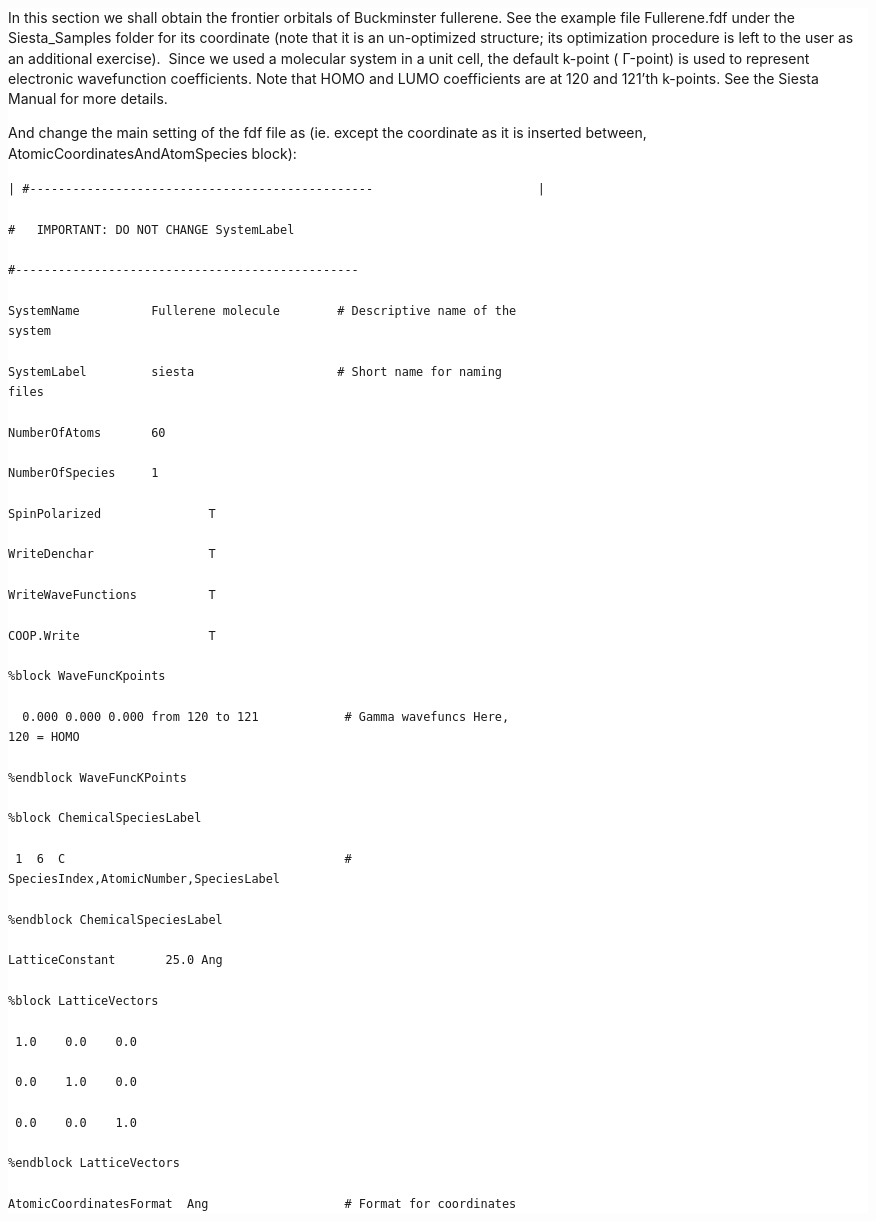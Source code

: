 In this section we shall obtain the frontier orbitals of Buckminster
fullerene. See the example file Fullerene.fdf under the Siesta_Samples
folder for its coordinate (note that it is an un-optimized structure;
its optimization procedure is left to the user as an additional
exercise).  Since we used a molecular system in a unit cell, the default
k-point ( Γ-point) is used to represent electronic wavefunction
coefficients. Note that HOMO and LUMO coefficients are at 120 and 121’th
k-points. See the Siesta Manual for more details.

And change the main setting of the fdf file as (ie. except the
coordinate as it is inserted between,
AtomicCoordinatesAndAtomSpecies block):

```
| #------------------------------------------------                       |
                                                                        
#   IMPORTANT: DO NOT CHANGE SystemLabel                               
                                                                        
#------------------------------------------------                      
                                                                        
SystemName          Fullerene molecule        # Descriptive name of the
system                                                                  
                                                                        
SystemLabel         siesta                    # Short name for naming  
files                                                                   
                                                                        
NumberOfAtoms       60                                                  
                                                                        
NumberOfSpecies     1                                                   
                                                                        
SpinPolarized               T                                           
                                                                        
WriteDenchar                T                                           
                                                                        
WriteWaveFunctions          T                                           
                                                                        
COOP.Write                  T                                           
                                                                        
%block WaveFuncKpoints                                                  
                                                                        
  0.000 0.000 0.000 from 120 to 121            # Gamma wavefuncs Here, 
120 = HOMO                                                              
                                                                        
%endblock WaveFuncKPoints                                               
                                                                        
%block ChemicalSpeciesLabel                                             
                                                                        
 1  6  C                                       #                       
SpeciesIndex,AtomicNumber,SpeciesLabel                                  
                                                                        
%endblock ChemicalSpeciesLabel                                          
                                                                        
LatticeConstant       25.0 Ang                                          
                                                                        
%block LatticeVectors                                                   
                                                                        
 1.0    0.0    0.0                                                      
                                                                        
 0.0    1.0    0.0                                                      
                                                                        
 0.0    0.0    1.0                                                      
                                                                        
%endblock LatticeVectors                                                
                                                                        
AtomicCoordinatesFormat  Ang                   # Format for coordinates
```
